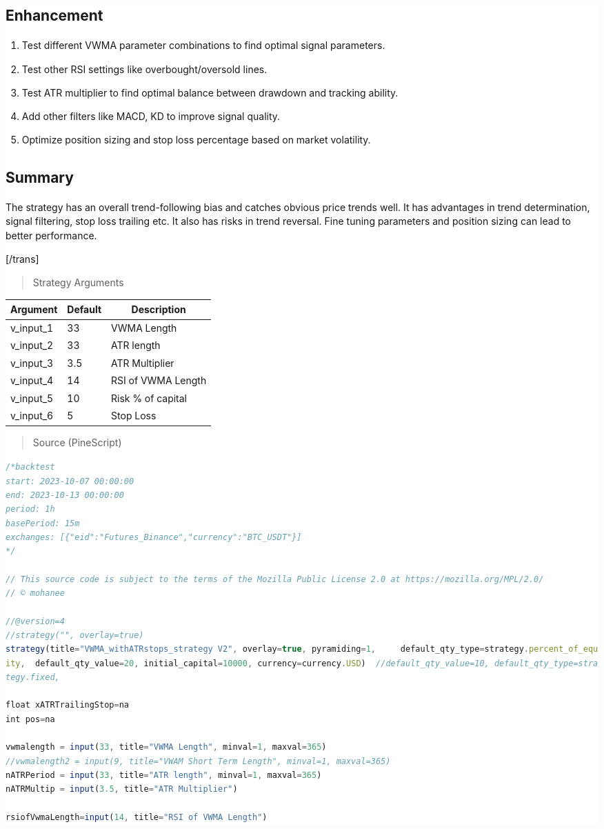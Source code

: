 ## Enhancement

1. Test different VWMA parameter combinations to find optimal signal parameters.

2. Test other RSI settings like overbought/oversold lines.

3. Test ATR multiplier to find optimal balance between drawdown and tracking ability.

4. Add other filters like MACD, KD to improve signal quality.

5. Optimize position sizing and stop loss percentage based on market volatility. 

## Summary

The strategy has an overall trend-following bias and catches obvious price trends well. It has advantages in trend determination, signal filtering, stop loss trailing etc. It also has risks in trend reversal. Fine tuning parameters and position sizing can lead to better performance.

[/trans]

> Strategy Arguments



|Argument|Default|Description|
|----|----|----|
|v_input_1|33|VWMA Length|
|v_input_2|33|ATR length|
|v_input_3|3.5|ATR Multiplier|
|v_input_4|14|RSI of VWMA Length|
|v_input_5|10|Risk % of capital|
|v_input_6|5|Stop Loss|


> Source (PineScript)

``` javascript
/*backtest
start: 2023-10-07 00:00:00
end: 2023-10-13 00:00:00
period: 1h
basePeriod: 15m
exchanges: [{"eid":"Futures_Binance","currency":"BTC_USDT"}]
*/

// This source code is subject to the terms of the Mozilla Public License 2.0 at https://mozilla.org/MPL/2.0/
// © mohanee

//@version=4
//strategy("", overlay=true)
strategy(title="VWMA_withATRstops_strategy V2", overlay=true, pyramiding=1,     default_qty_type=strategy.percent_of_equity,  default_qty_value=20, initial_capital=10000, currency=currency.USD)  //default_qty_value=10, default_qty_type=strategy.fixed,

float xATRTrailingStop=na
int pos=na

vwmalength = input(33, title="VWMA Length", minval=1, maxval=365)
//vwmalength2 = input(9, title="VWAM Short Term Length", minval=1, maxval=365)
nATRPeriod = input(33, title="ATR length", minval=1, maxval=365)
nATRMultip = input(3.5, title="ATR Multiplier")

rsiofVwmaLength=input(14, title="RSI of VWMA Length")
```